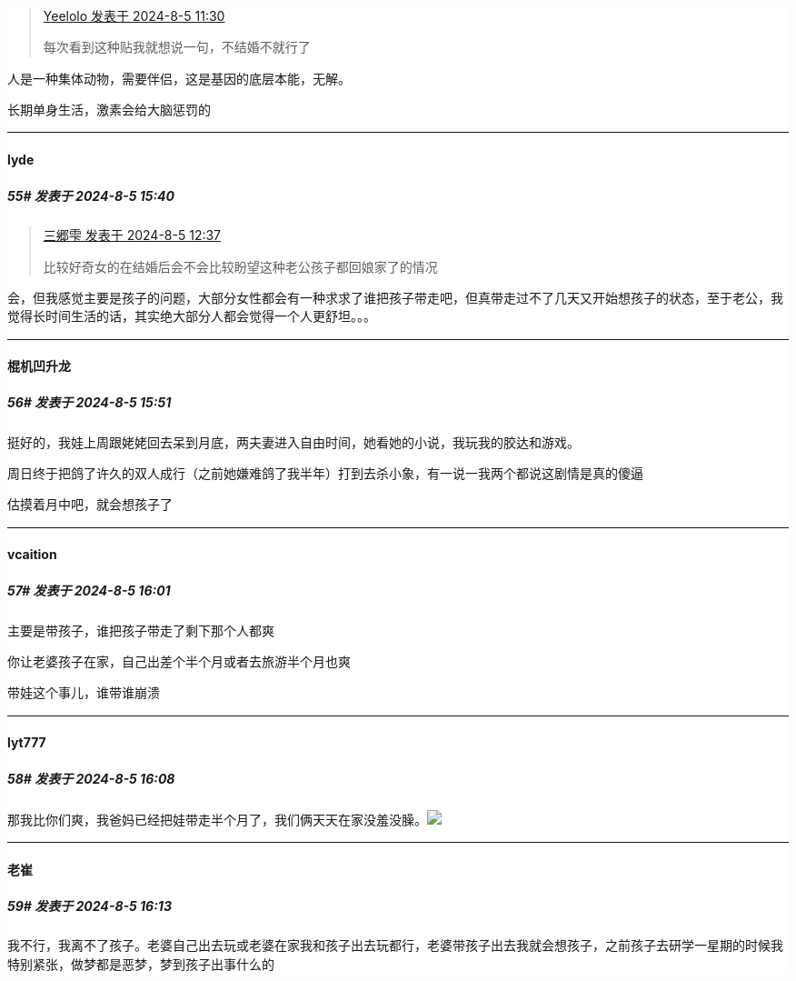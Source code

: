 <blockquote><a href="httphttps://bbs.saraba1st.com/2b/forum.php?mod=redirect&amp;goto=findpost&amp;pid=65801700&amp;ptid=2193994" target="_blank">Yeelolo 发表于 2024-8-5 11:30</a>

每次看到这种贴我就想说一句，不结婚不就行了</blockquote>
人是一种集体动物，需要伴侣，这是基因的底层本能，无解。

长期单身生活，激素会给大脑惩罚的

*****

####  lyde  
##### 55#       发表于 2024-8-5 15:40

<blockquote><a href="httphttps://bbs.saraba1st.com/2b/forum.php?mod=redirect&amp;goto=findpost&amp;pid=65802379&amp;ptid=2193994" target="_blank">三郷雫 发表于 2024-8-5 12:37</a>

比较好奇女的在结婚后会不会比较盼望这种老公孩子都回娘家了的情况</blockquote>
会，但我感觉主要是孩子的问题，大部分女性都会有一种求求了谁把孩子带走吧，但真带走过不了几天又开始想孩子的状态，至于老公，我觉得长时间生活的话，其实绝大部分人都会觉得一个人更舒坦。。。


*****

####  棍机凹升龙  
##### 56#       发表于 2024-8-5 15:51

挺好的，我娃上周跟姥姥回去呆到月底，两夫妻进入自由时间，她看她的小说，我玩我的胶达和游戏。

周日终于把鸽了许久的双人成行（之前她嫌难鸽了我半年）打到去杀小象，有一说一我两个都说这剧情是真的傻逼

估摸着月中吧，就会想孩子了


*****

####  vcaition  
##### 57#       发表于 2024-8-5 16:01

主要是带孩子，谁把孩子带走了剩下那个人都爽

你让老婆孩子在家，自己出差个半个月或者去旅游半个月也爽

带娃这个事儿，谁带谁崩溃


*****

####  lyt777  
##### 58#       发表于 2024-8-5 16:08

那我比你们爽，我爸妈已经把娃带走半个月了，我们俩天天在家没羞没臊。<img src="https://static.saraba1st.com/image/smiley/face2017/067.png" referrerpolicy="no-referrer">


*****

####  老崔  
##### 59#       发表于 2024-8-5 16:13

我不行，我离不了孩子。老婆自己出去玩或老婆在家我和孩子出去玩都行，老婆带孩子出去我就会想孩子，之前孩子去研学一星期的时候我特别紧张，做梦都是恶梦，梦到孩子出事什么的
